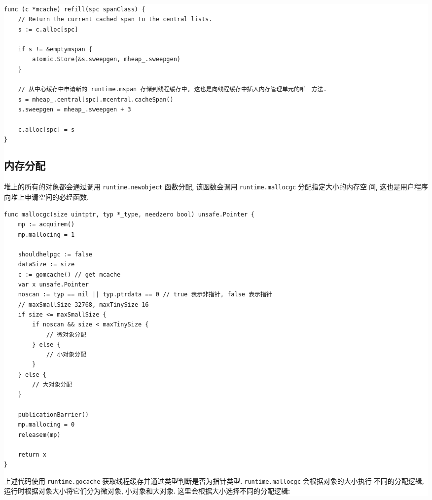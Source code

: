 ```cgo
func (c *mcache) refill(spc spanClass) {
	// Return the current cached span to the central lists.
	s := c.alloc[spc]

	if s != &emptymspan {
		atomic.Store(&s.sweepgen, mheap_.sweepgen)
	}
    
    // 从中心缓存中申请新的 runtime.mspan 存储到线程缓存中, 这也是向线程缓存中插入内存管理单元的唯一方法.
	s = mheap_.central[spc].mcentral.cacheSpan()
	s.sweepgen = mheap_.sweepgen + 3

	c.alloc[spc] = s
}
```


## 内存分配

堆上的所有的对象都会通过调用 `runtime.newobject` 函数分配, 该函数会调用 `runtime.mallocgc` 分配指定大小的内存空
间, 这也是用户程序向堆上申请空间的必经函数.

```cgo
func mallocgc(size uintptr, typ *_type, needzero bool) unsafe.Pointer {
	mp := acquirem()
	mp.mallocing = 1

	shouldhelpgc := false
    dataSize := size
    c := gomcache() // get mcache
	var x unsafe.Pointer
	noscan := typ == nil || typ.ptrdata == 0 // true 表示非指针, false 表示指针
	// maxSmallSize 32768, maxTinySize 16
	if size <= maxSmallSize {
		if noscan && size < maxTinySize {
			// 微对象分配
		} else {
			// 小对象分配
		}
	} else {
		// 大对象分配
	}

	publicationBarrier()
	mp.mallocing = 0
	releasem(mp)

	return x
}
```

上述代码使用 `runtime.gocache` 获取线程缓存并通过类型判断是否为指针类型. `runtime.mallocgc` 会根据对象的大小执行
不同的分配逻辑, 运行时根据对象大小将它们分为微对象, 小对象和大对象. 这里会根据大小选择不同的分配逻辑:
